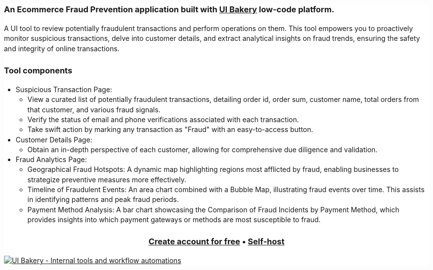 <h3>
  An Ecommerce Fraud Prevention application built with <a href="https://uibakery.io">UI Bakery</a> low-code platform.
</h3>

<p>
  A UI tool to review potentially fraudulent transactions and perform operations on them. This tool empowers you to proactively monitor suspicious transactions, delve into customer details, and extract analytical insights on fraud trends, ensuring the safety and integrity of online transactions.
</p>

<h3>Tool components</h3>
<ul>
  <li>
    Suspicious Transaction Page:
    <ul>
      <li>View a curated list of potentially fraudulent transactions, detailing order id, order sum, customer name, total orders from that customer, and various fraud signals.</li>
      <li>Verify the status of email and phone verifications associated with each transaction.</li>
      <li>Take swift action by marking any transaction as "Fraud" with an easy-to-access button.</li>
    </ul>
  </li>
  <li>
    Customer Details Page:
    <ul>
      <li>Obtain an in-depth perspective of each customer, allowing for comprehensive due diligence and validation.</li>
    </ul>
  </li>
  <li>
    Fraud Analytics Page:
    <ul>
      <li>Geographical Fraud Hotspots: A dynamic map highlighting regions most afflicted by fraud, enabling businesses to strategize preventive measures more effectively.</li>
      <li>Timeline of Fraudulent Events: An area chart combined with a Bubble Map, illustrating fraud events over time. This assists in identifying patterns and peak fraud periods.</li>
      <li>Payment Method Analysis: A bar chart showcasing the Comparison of Fraud Incidents by Payment Method, which provides insights into which payment gateways or methods are most susceptible to fraud.</li>
    </ul>
  </li>
</ul>

<h3 align="center">
  <a href="https://cloud.uibakery.io/auth/register?utm_source=github&utm_campaign=github_templates">Create account for free</a>
  •
  <a href="https://uibakery.io/on-premise-ui-bakery?utm_source=github&utm_campaign=github_templates">Self-host</a>
</h3>

<a href="https://cloud.uibakery.io/auth/register/?utm_source=github"><img src="https://assets-global.website-files.com/5d35afc2166bd881bfaeec74/650036d0f1566a7f40578ac3_Ecommerce%20Fraud%20Prevention%20-%20Ecommerce%20Fraud.png" width="100%" alt="UI Bakery - Internal tools and workflow automations"></a>
